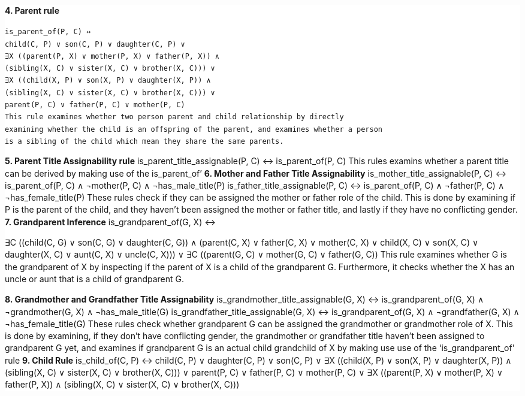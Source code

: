 **4. Parent rule**


```
is_parent_of(P, C) ↔
child(C, P) ∨ son(C, P) ∨ daughter(C, P) ∨
∃X ((parent(P, X) ∨ mother(P, X) ∨ father(P, X)) ∧
(sibling(X, C) ∨ sister(X, C) ∨ brother(X, C))) ∨
∃X ((child(X, P) ∨ son(X, P) ∨ daughter(X, P)) ∧
(sibling(X, C) ∨ sister(X, C) ∨ brother(X, C))) ∨
parent(P, C) ∨ father(P, C) ∨ mother(P, C)
This rule examines whether two person parent and child relationship by directly
examining whether the child is an offspring of the parent, and examines whether a person
is a sibling of the child which mean they share the same parents.
```
**5. Parent Title Assignability rule**
is_parent_title_assignable(P, C) ↔ is_parent_of(P, C)
This rules examins whether a parent title can be derived by making use of the
is_parent_of’
**6. Mother and Father Title Assignability**
is_mother_title_assignable(P, C) ↔
is_parent_of(P, C) ∧
¬mother(P, C) ∧
¬has_male_title(P)
is_father_title_assignable(P, C) ↔
is_parent_of(P, C) ∧
¬father(P, C) ∧
¬has_female_title(P)
These rules check if they can be assigned the mother or father role of the child. This is
done by examining if P is the parent of the child, and they haven’t been assigned the mother or
father title, and lastly if they have no conflicting gender.
**7. Grandparent Inference**
is_grandparent_of(G, X) ↔


∃C ((child(C, G) ∨ son(C, G) ∨ daughter(C, G)) ∧
(parent(C, X) ∨ father(C, X) ∨ mother(C, X) ∨
child(X, C) ∨ son(X, C) ∨ daughter(X, C) ∨
aunt(C, X) ∨ uncle(C, X))) ∨
∃C ((parent(G, C) ∨ mother(G, C) ∨ father(G, C))
This rule examines whether G is the grandparent of X by inspecting if the parent of X is a
child of the grandparent G. Furthermore, it checks whether the X has an uncle or aunt that is a
child of grandparent G.

**8. Grandmother and Grandfather Title Assignability**
is_grandmother_title_assignable(G, X) ↔
is_grandparent_of(G, X) ∧
¬grandmother(G, X) ∧
¬has_male_title(G)
is_grandfather_title_assignable(G, X) ↔
is_grandparent_of(G, X) ∧
¬grandfather(G, X) ∧
¬has_female_title(G)
These rules check whether grandparent G can be assigned the grandmother or
grandmother role of X. This is done by examining, if they don’t have conflicting gender, the
grandmother or grandfather title haven’t been assigned to grandparent G yet, and examines if
grandparent G is an actual child grandchild of X by making use use of the ‘is_grandparent_of’
rule
**9. Child Rule**
is_child_of(C, P) ↔
child(C, P) ∨ daughter(C, P) ∨ son(C, P) ∨
∃X ((child(X, P) ∨ son(X, P) ∨ daughter(X, P)) ∧
(sibling(X, C) ∨ sister(X, C) ∨ brother(X, C))) ∨
parent(P, C) ∨ father(P, C) ∨ mother(P, C) ∨
∃X ((parent(P, X) ∨ mother(P, X) ∨ father(P, X)) ∧
(sibling(X, C) ∨ sister(X, C) ∨ brother(X, C)))

